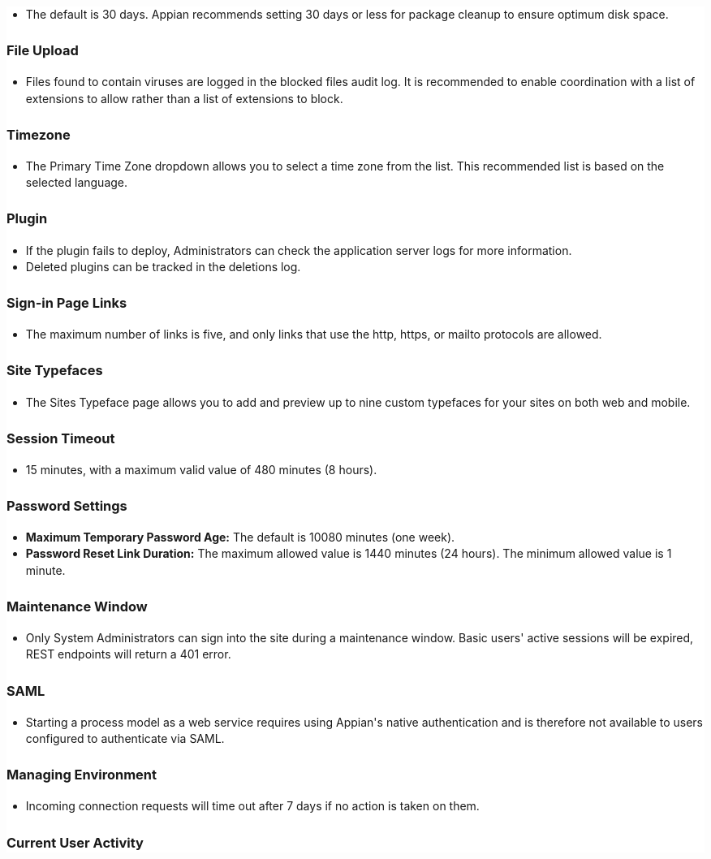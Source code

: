 - The default is 30 days. Appian recommends setting 30 days or less for package cleanup to ensure optimum disk space.

### File Upload

- Files found to contain viruses are logged in the blocked files audit log. It is recommended to enable coordination with a list of extensions to allow rather than a list of extensions to block.

### Timezone

- The Primary Time Zone dropdown allows you to select a time zone from the list. This recommended list is based on the selected language.

### Plugin

- If the plugin fails to deploy, Administrators can check the application server logs for more information.
- Deleted plugins can be tracked in the deletions log.

### Sign-in Page Links

- The maximum number of links is five, and only links that use the http, https, or mailto protocols are allowed.

### Site Typefaces

- The Sites Typeface page allows you to add and preview up to nine custom typefaces for your sites on both web and mobile.

### Session Timeout

- 15 minutes, with a maximum valid value of 480 minutes (8 hours).

### Password Settings

- **Maximum Temporary Password Age:** The default is 10080 minutes (one week).
- **Password Reset Link Duration:** The maximum allowed value is 1440 minutes (24 hours). The minimum allowed value is 1 minute.

### Maintenance Window

- Only System Administrators can sign into the site during a maintenance window. Basic users' active sessions will be expired, REST endpoints will return a 401 error.

### SAML

- Starting a process model as a web service requires using Appian's native authentication and is therefore not available to users configured to authenticate via SAML.

### Managing Environment

- Incoming connection requests will time out after 7 days if no action is taken on them.

### Current User Activity
